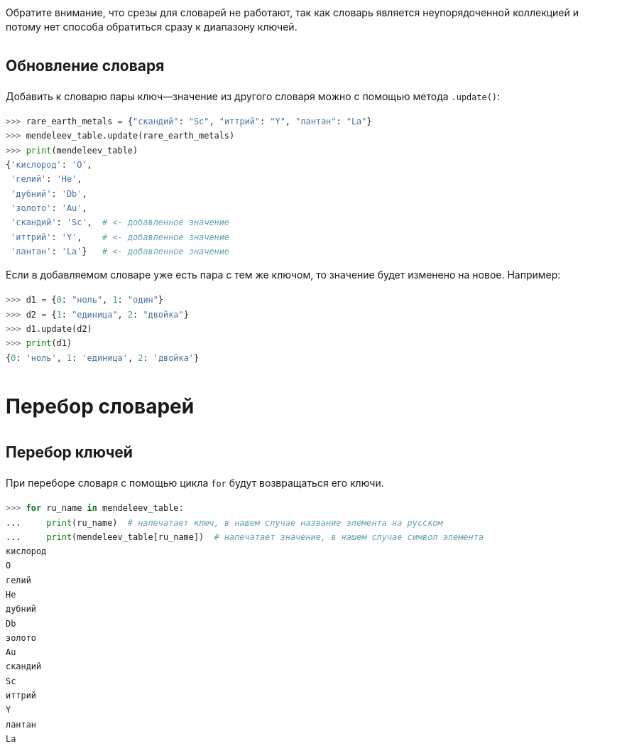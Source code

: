 Обратите внимание, что срезы для словарей не работают, так как словарь является неупорядоченной коллекцией и потому нет способа обратиться сразу к диапазону ключей.

## Обновление словаря

Добавить к словарю пары ключ—значение из другого словаря можно с помощью метода `.update()`:

```python
>>> rare_earth_metals = {"скандий": "Sc", "иттрий": "Y", "лантан": "La"}
>>> mendeleev_table.update(rare_earth_metals)
>>> print(mendeleev_table)
{'кислород': 'O',
 'гелий': 'He',
 'дубний': 'Db',
 'золото': 'Au',
 'скандий': 'Sc',  # <- добавленное значение
 'иттрий': 'Y',    # <- добавленное значение
 'лантан': 'La'}   # <- добавленное значение
```

Если в добавляемом словаре уже есть пара с тем же ключом, то значение будет изменено на новое. Например:

```python
>>> d1 = {0: "ноль", 1: "один"}
>>> d2 = {1: "единица", 2: "двойка"}
>>> d1.update(d2)
>>> print(d1)
{0: 'ноль', 1: 'единица', 2: 'двойка'}
```

# Перебор словарей

## Перебор ключей

При переборе словаря с помощью цикла `for` будут возвращаться его ключи.

```python
>>> for ru_name in mendeleev_table:
... 	print(ru_name)  # напечатает ключ, в нашем случае название элемента на русском
... 	print(mendeleev_table[ru_name])  # напечатает значение, в нашем случае символ элемента
кислород
O
гелий
He
дубний
Db
золото
Au
скандий
Sc
иттрий
Y
лантан
La
```
